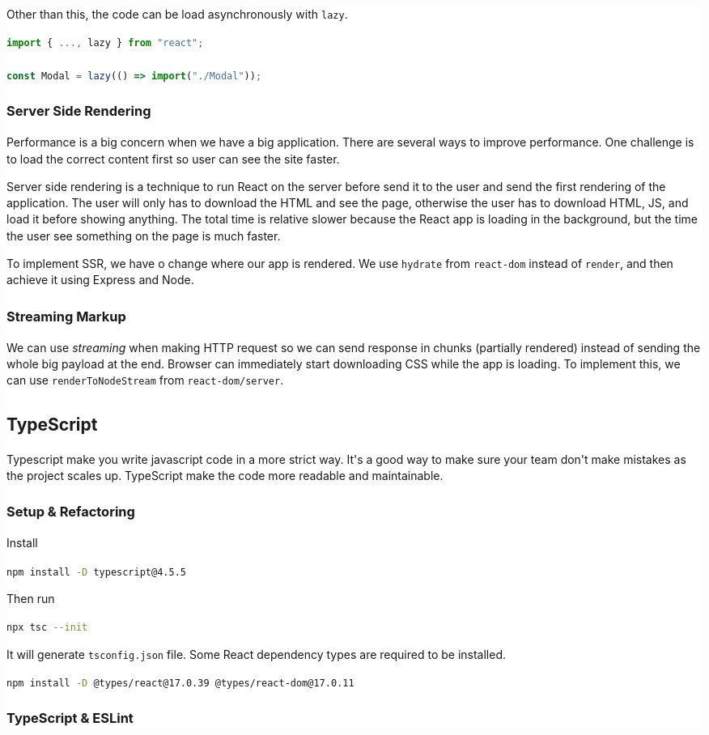Other than this, the code can be load asynchronously with `lazy`.

```jsx
import { ..., lazy } from "react";

const Modal = lazy(() => import("./Modal"));
```

### Server Side Rendering

Performance is a big concern when we have a big application. There are several ways to improve performance. One challenge is to load the correct content first so user can see the site faster.

Server side rendering is a technique to run React on the server before send it to the user and send the first rendering of the application. The user will only has to download the HTML and see the page, otherwise the user has to download HTML, JS, and load it before showing anything. The total time is relative slower because the React app is loading in the background, but the time the user see something on the page is much faster.

To implement SSR, we have o change where our app is rendered. We use `hydrate` from `react-dom` instead of `render`, and then achieve it using Express and Node.

### Streaming Markup

We can use *streaming* when making HTTP request so we can send response in chunks (partially rendered) instead of sending the whole big payload at the end. Browser can immediately start downloading CSS while the app is loading. To implement this, we can use `renderToNodeStream` from `react-dom/server`.

## TypeScript

Typescript make you write javascript code in a more strict way. It's a good way to make sure your team don't make mistakes as the project scales up. TypeScript make the code more readable and maintainable.

### Setup & Refactoring

Install

```sh
npm install -D typescript@4.5.5
```

Then run
```sh
npx tsc --init
```

It will generate `tsconfig.json` file. Some React dependency types are required to be installed.

```sh
npm install -D @types/react@17.0.39 @types/react-dom@17.0.11
```

### TypeScript & ESLint
